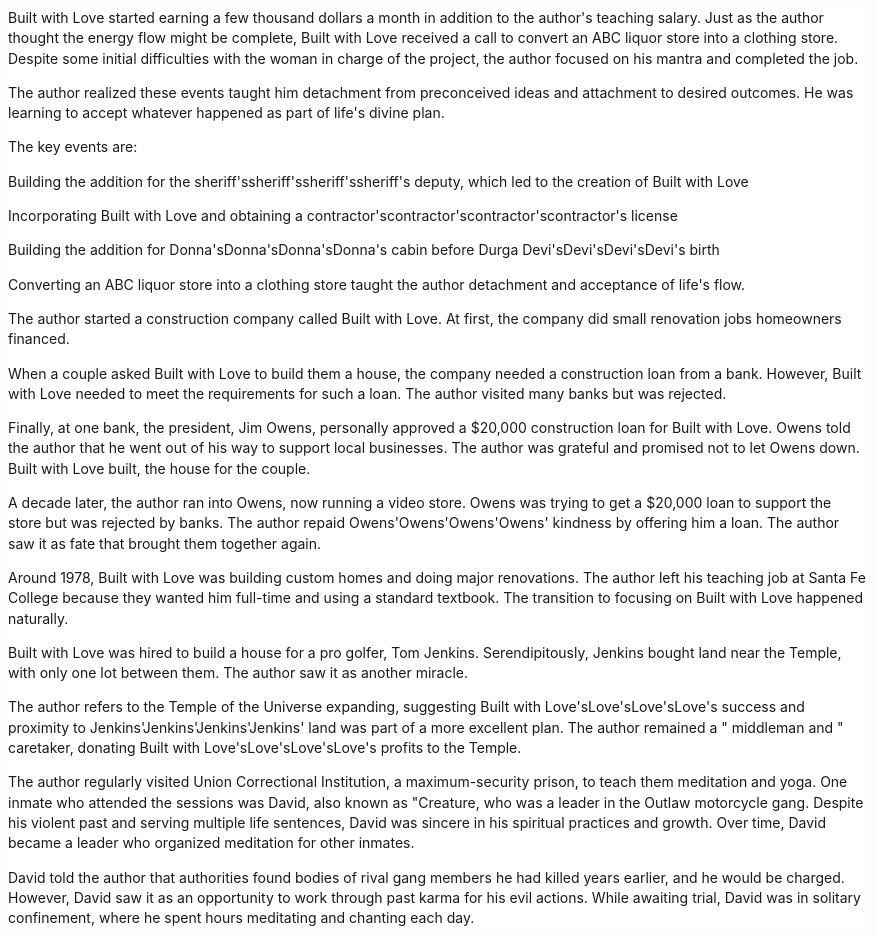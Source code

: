 Built with Love started earning a few thousand dollars a month in addition to the author's teaching salary. Just as the author thought the energy flow might be complete, Built with Love received a call to convert an ABC liquor store into a clothing store. Despite some initial difficulties with the woman in charge of the project, the author focused on his mantra and completed the job.

The author realized these events taught him detachment from preconceived ideas and attachment to desired outcomes. He was learning to accept whatever happened as part of life's divine plan.

The key events are:

Building the addition for the sheriff'ssheriff'ssheriff'ssheriff's deputy, which led to the creation of Built with Love

Incorporating Built with Love and obtaining a contractor'scontractor'scontractor'scontractor's license

Building the addition for Donna'sDonna'sDonna'sDonna's cabin before Durga Devi'sDevi'sDevi'sDevi's birth

Converting an ABC liquor store into a clothing store taught the author detachment and acceptance of life's flow.

The author started a construction company called Built with Love. At first, the company did small renovation jobs homeowners financed.

When a couple asked Built with Love to build them a house, the company needed a construction loan from a bank. However, Built with Love needed to meet the requirements for such a loan. The author visited many banks but was rejected.

Finally, at one bank, the president, Jim Owens, personally approved a $20,000 construction loan for Built with Love. Owens told the author that he went out of his way to support local businesses. The author was grateful and promised not to let Owens down. Built with Love built, the house for the couple.

A decade later, the author ran into Owens, now running a video store. Owens was trying to get a $20,000 loan to support the store but was rejected by banks. The author repaid Owens'Owens'Owens'Owens' kindness by offering him a loan. The author saw it as fate that brought them together again.

Around 1978, Built with Love was building custom homes and doing major renovations. The author left his teaching job at Santa Fe College because they wanted him full-time and using a standard textbook. The transition to focusing on Built with Love happened naturally.

Built with Love was hired to build a house for a pro golfer, Tom Jenkins. Serendipitously, Jenkins bought land near the Temple, with only one lot between them. The author saw it as another miracle.

The author refers to the Temple of the Universe expanding, suggesting Built with Love'sLove'sLove'sLove's success and proximity to Jenkins'Jenkins'Jenkins'Jenkins' land was part of a more excellent plan. The author remained a " middleman and " caretaker, donating Built with Love'sLove'sLove'sLove's profits to the Temple.

The author regularly visited Union Correctional Institution, a maximum-security prison, to teach them meditation and yoga. One inmate who attended the sessions was David, also known as "Creature, who was a leader in the Outlaw motorcycle gang. Despite his violent past and serving multiple life sentences, David was sincere in his spiritual practices and growth. Over time, David became a leader who organized meditation for other inmates.

David told the author that authorities found bodies of rival gang members he had killed years earlier, and he would be charged. However, David saw it as an opportunity to work through past karma for his evil actions. While awaiting trial, David was in solitary confinement, where he spent hours meditating and chanting each day.
